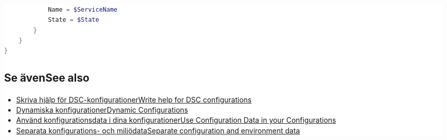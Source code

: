 ```powershell
            Name = $ServiceName
            State = $State
        }
    }
}
```

## <a name="see-also"></a><span data-ttu-id="4f4a6-150">Se även</span><span class="sxs-lookup"><span data-stu-id="4f4a6-150">See also</span></span>

- [<span data-ttu-id="4f4a6-151">Skriva hjälp för DSC-konfigurationer</span><span class="sxs-lookup"><span data-stu-id="4f4a6-151">Write help for DSC configurations</span></span>](configHelp.md)
- [<span data-ttu-id="4f4a6-152">Dynamiska konfigurationer</span><span class="sxs-lookup"><span data-stu-id="4f4a6-152">Dynamic Configurations</span></span>](flow-control-in-configurations.md)
- [<span data-ttu-id="4f4a6-153">Använd konfigurationsdata i dina konfigurationer</span><span class="sxs-lookup"><span data-stu-id="4f4a6-153">Use Configuration Data in your Configurations</span></span>](configData.md)
- [<span data-ttu-id="4f4a6-154">Separata konfigurations- och miljödata</span><span class="sxs-lookup"><span data-stu-id="4f4a6-154">Separate configuration and environment data</span></span>](separatingEnvData.md)

